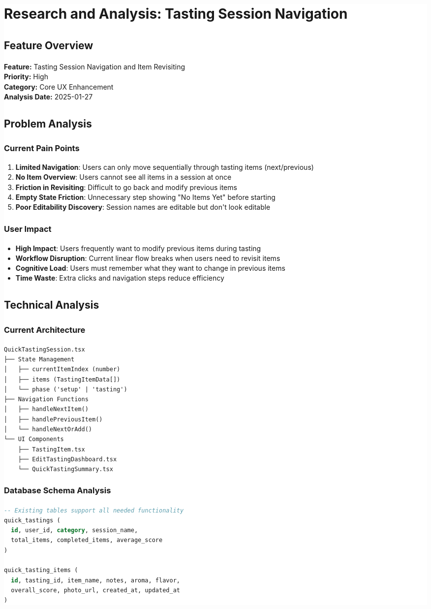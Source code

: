 # Research and Analysis: Tasting Session Navigation

## Feature Overview
**Feature:** Tasting Session Navigation and Item Revisiting  
**Priority:** High  
**Category:** Core UX Enhancement  
**Analysis Date:** 2025-01-27  

## Problem Analysis

### Current Pain Points
1. **Limited Navigation**: Users can only move sequentially through tasting items (next/previous)
2. **No Item Overview**: Users cannot see all items in a session at once
3. **Friction in Revisiting**: Difficult to go back and modify previous items
4. **Empty State Friction**: Unnecessary step showing "No Items Yet" before starting
5. **Poor Editability Discovery**: Session names are editable but don't look editable

### User Impact
- **High Impact**: Users frequently want to modify previous items during tasting
- **Workflow Disruption**: Current linear flow breaks when users need to revisit items
- **Cognitive Load**: Users must remember what they want to change in previous items
- **Time Waste**: Extra clicks and navigation steps reduce efficiency

## Technical Analysis

### Current Architecture
```
QuickTastingSession.tsx
├── State Management
│   ├── currentItemIndex (number)
│   ├── items (TastingItemData[])
│   └── phase ('setup' | 'tasting')
├── Navigation Functions
│   ├── handleNextItem()
│   ├── handlePreviousItem()
│   └── handleNextOrAdd()
└── UI Components
    ├── TastingItem.tsx
    ├── EditTastingDashboard.tsx
    └── QuickTastingSummary.tsx
```

### Database Schema Analysis
```sql
-- Existing tables support all needed functionality
quick_tastings (
  id, user_id, category, session_name, 
  total_items, completed_items, average_score
)

quick_tasting_items (
  id, tasting_id, item_name, notes, aroma, flavor,
  overall_score, photo_url, created_at, updated_at
)
```
